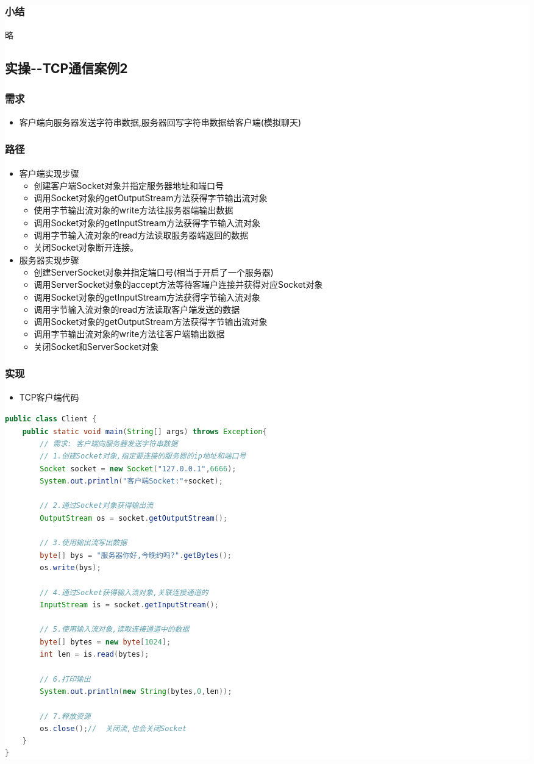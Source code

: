 ### 小结

略

## 实操--TCP通信案例2

### 需求

 - 客户端向服务器发送字符串数据,服务器回写字符串数据给客户端(模拟聊天)

### 路径

* 客户端实现步骤
  * 创建客户端Socket对象并指定服务器地址和端口号
  * 调用Socket对象的getOutputStream方法获得字节输出流对象
  * 使用字节输出流对象的write方法往服务器端输出数据
  * 调用Socket对象的getInputStream方法获得字节输入流对象
  * 调用字节输入流对象的read方法读取服务器端返回的数据
  * 关闭Socket对象断开连接。
* 服务器实现步骤
  * 创建ServerSocket对象并指定端口号(相当于开启了一个服务器)
  * 调用ServerSocket对象的accept方法等待客端户连接并获得对应Socket对象
  * 调用Socket对象的getInputStream方法获得字节输入流对象
  * 调用字节输入流对象的read方法读取客户端发送的数据
  * 调用Socket对象的getOutputStream方法获得字节输出流对象
  * 调用字节输出流对象的write方法往客户端输出数据
  * 关闭Socket和ServerSocket对象

### 实现

- TCP客户端代码

```java
public class Client {
    public static void main(String[] args) throws Exception{
        // 需求: 客户端向服务器发送字符串数据
        // 1.创建Socket对象,指定要连接的服务器的ip地址和端口号
        Socket socket = new Socket("127.0.0.1",6666);
        System.out.println("客户端Socket:"+socket);

        // 2.通过Socket对象获得输出流
        OutputStream os = socket.getOutputStream();

        // 3.使用输出流写出数据
        byte[] bys = "服务器你好,今晚约吗?".getBytes();
        os.write(bys);

        // 4.通过Socket获得输入流对象,关联连接通道的
        InputStream is = socket.getInputStream();

        // 5.使用输入流对象,读取连接通道中的数据
        byte[] bytes = new byte[1024];
        int len = is.read(bytes);

        // 6.打印输出
        System.out.println(new String(bytes,0,len));

        // 7.释放资源
        os.close();//  关闭流,也会关闭Socket
    }
}

```
